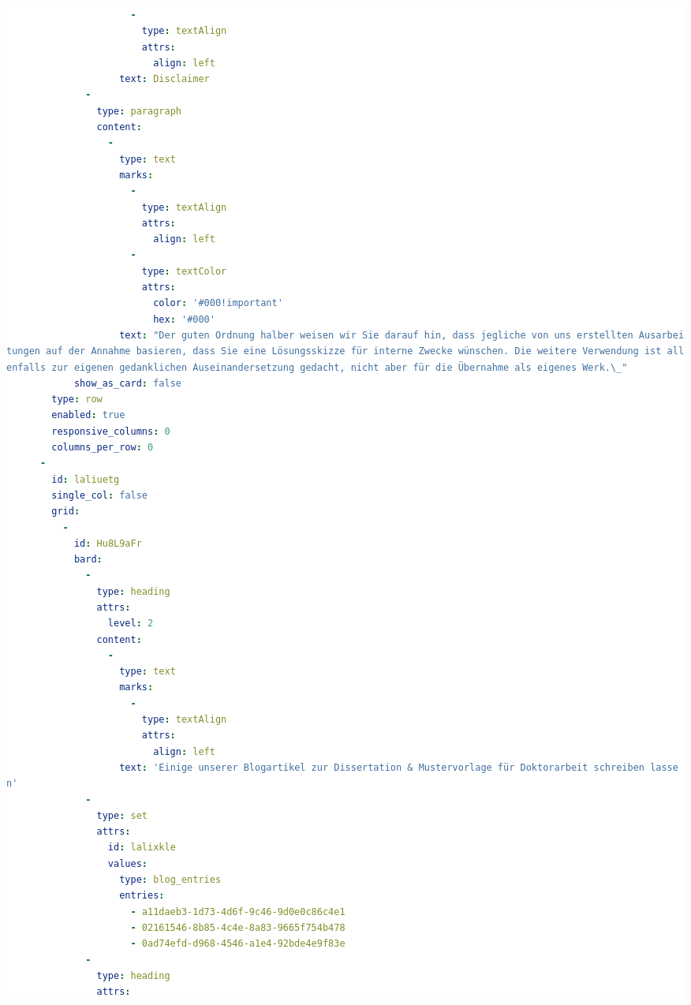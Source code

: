 ```yaml
                      -
                        type: textAlign
                        attrs:
                          align: left
                    text: Disclaimer
              -
                type: paragraph
                content:
                  -
                    type: text
                    marks:
                      -
                        type: textAlign
                        attrs:
                          align: left
                      -
                        type: textColor
                        attrs:
                          color: '#000!important'
                          hex: '#000'
                    text: "Der guten Ordnung halber weisen wir Sie darauf hin, dass jegliche von uns erstellten Ausarbeitungen auf der Annahme basieren, dass Sie eine Lösungsskizze für interne Zwecke wünschen. Die weitere Verwendung ist allenfalls zur eigenen gedanklichen Auseinandersetzung gedacht, nicht aber für die Übernahme als eigenes Werk.\_"
            show_as_card: false
        type: row
        enabled: true
        responsive_columns: 0
        columns_per_row: 0
      -
        id: laliuetg
        single_col: false
        grid:
          -
            id: Hu8L9aFr
            bard:
              -
                type: heading
                attrs:
                  level: 2
                content:
                  -
                    type: text
                    marks:
                      -
                        type: textAlign
                        attrs:
                          align: left
                    text: 'Einige unserer Blogartikel zur Dissertation & Mustervorlage für Doktorarbeit schreiben lassen'
              -
                type: set
                attrs:
                  id: lalixkle
                  values:
                    type: blog_entries
                    entries:
                      - a11daeb3-1d73-4d6f-9c46-9d0e0c86c4e1
                      - 02161546-8b85-4c4e-8a83-9665f754b478
                      - 0ad74efd-d968-4546-a1e4-92bde4e9f83e
              -
                type: heading
                attrs:
```